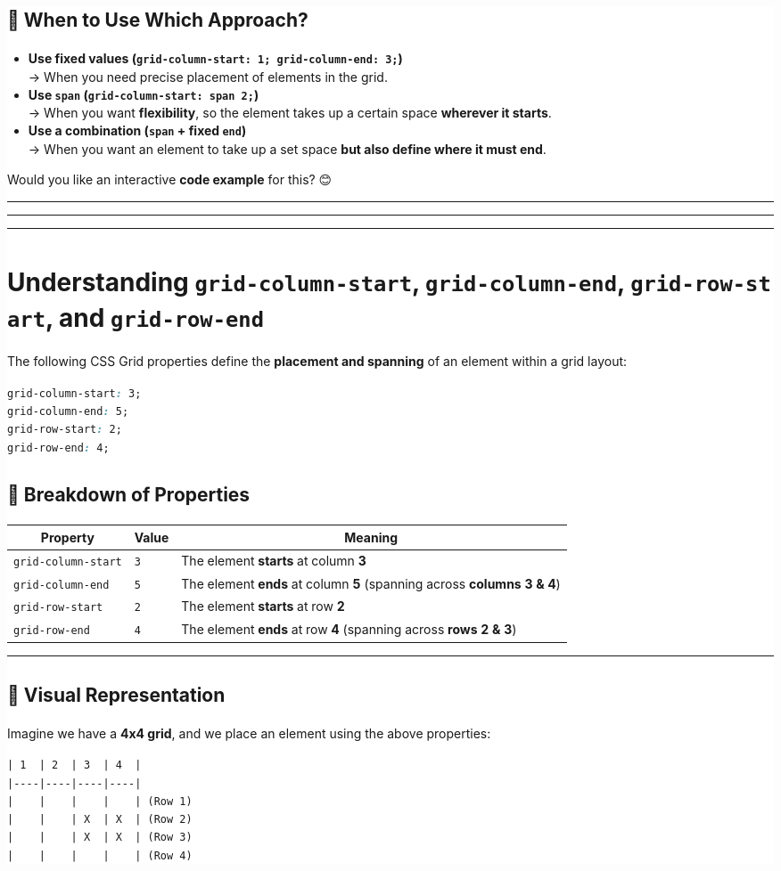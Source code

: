 
## **🧐 When to Use Which Approach?**
- **Use fixed values (`grid-column-start: 1; grid-column-end: 3;`)**  
  → When you need precise placement of elements in the grid.  
- **Use `span` (`grid-column-start: span 2;`)**  
  → When you want **flexibility**, so the element takes up a certain space **wherever it starts**.  
- **Use a combination (`span` + fixed `end`)**  
  → When you want an element to take up a set space **but also define where it must end**.

Would you like an interactive **code example** for this? 😊



---
---
---



# **Understanding `grid-column-start`, `grid-column-end`, `grid-row-start`, and `grid-row-end`**  

The following CSS Grid properties define the **placement and spanning** of an element within a grid layout:

```css
grid-column-start: 3;   
grid-column-end: 5;
grid-row-start: 2;
grid-row-end: 4;
```

## **🔹 Breakdown of Properties**
| Property | Value | Meaning |
|----------|--------|---------|
| `grid-column-start` | `3` | The element **starts** at column **3** |
| `grid-column-end` | `5` | The element **ends** at column **5** (spanning across **columns 3 & 4**) |
| `grid-row-start` | `2` | The element **starts** at row **2** |
| `grid-row-end` | `4` | The element **ends** at row **4** (spanning across **rows 2 & 3**) |

---

## **📌 Visual Representation**
Imagine we have a **4x4 grid**, and we place an element using the above properties:

```
| 1  | 2  | 3  | 4  |
|----|----|----|----|
|    |    |    |    | (Row 1)
|    |    | X  | X  | (Row 2)
|    |    | X  | X  | (Row 3)
|    |    |    |    | (Row 4)
```
